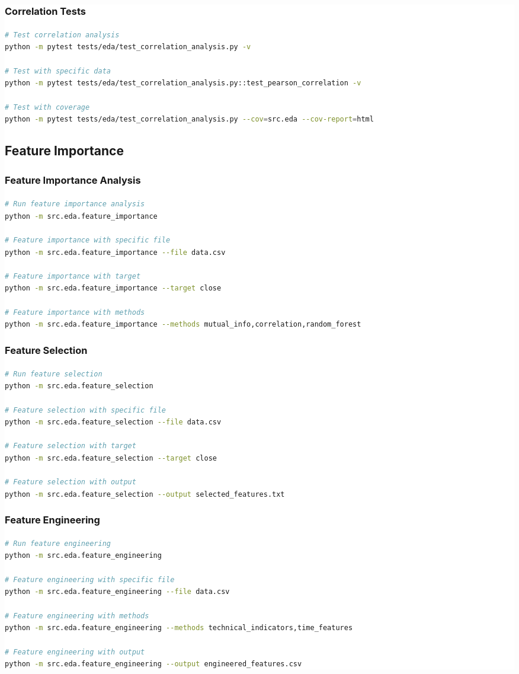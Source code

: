 ### Correlation Tests
```bash
# Test correlation analysis
python -m pytest tests/eda/test_correlation_analysis.py -v

# Test with specific data
python -m pytest tests/eda/test_correlation_analysis.py::test_pearson_correlation -v

# Test with coverage
python -m pytest tests/eda/test_correlation_analysis.py --cov=src.eda --cov-report=html
```

## Feature Importance

### Feature Importance Analysis
```bash
# Run feature importance analysis
python -m src.eda.feature_importance

# Feature importance with specific file
python -m src.eda.feature_importance --file data.csv

# Feature importance with target
python -m src.eda.feature_importance --target close

# Feature importance with methods
python -m src.eda.feature_importance --methods mutual_info,correlation,random_forest
```

### Feature Selection
```bash
# Run feature selection
python -m src.eda.feature_selection

# Feature selection with specific file
python -m src.eda.feature_selection --file data.csv

# Feature selection with target
python -m src.eda.feature_selection --target close

# Feature selection with output
python -m src.eda.feature_selection --output selected_features.txt
```

### Feature Engineering
```bash
# Run feature engineering
python -m src.eda.feature_engineering

# Feature engineering with specific file
python -m src.eda.feature_engineering --file data.csv

# Feature engineering with methods
python -m src.eda.feature_engineering --methods technical_indicators,time_features

# Feature engineering with output
python -m src.eda.feature_engineering --output engineered_features.csv
```
